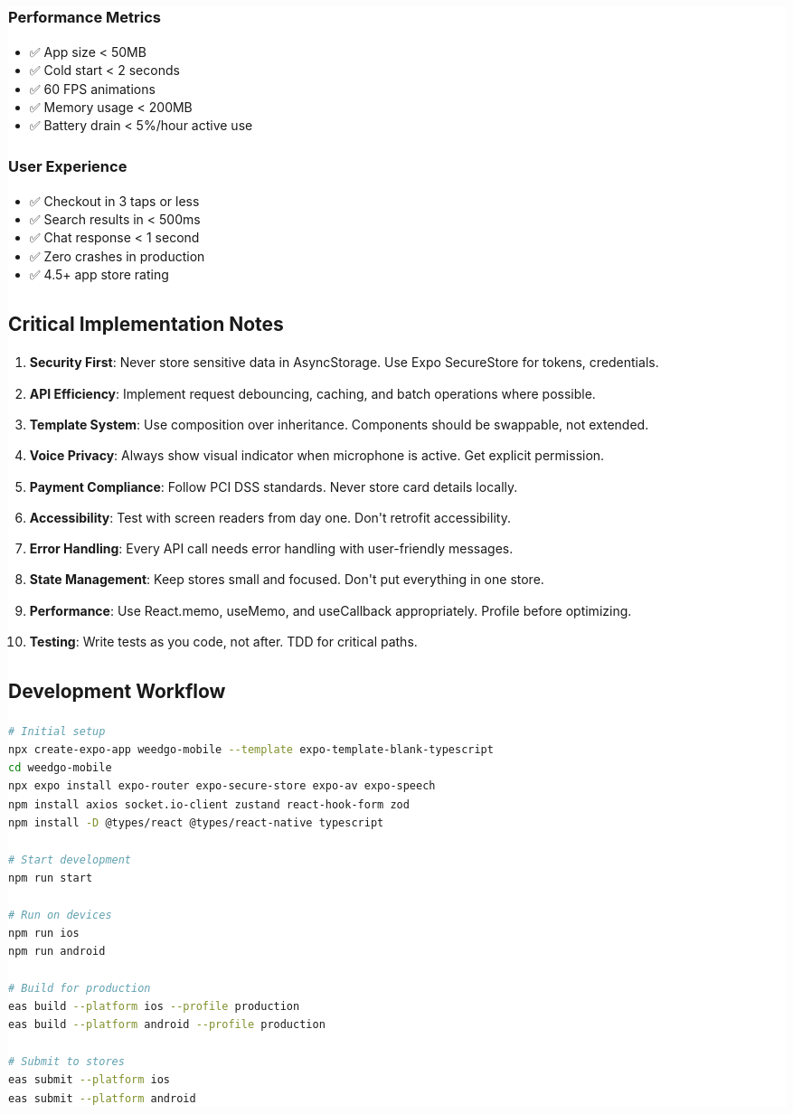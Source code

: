 ### Performance Metrics
- ✅ App size < 50MB
- ✅ Cold start < 2 seconds
- ✅ 60 FPS animations
- ✅ Memory usage < 200MB
- ✅ Battery drain < 5%/hour active use

### User Experience
- ✅ Checkout in 3 taps or less
- ✅ Search results in < 500ms
- ✅ Chat response < 1 second
- ✅ Zero crashes in production
- ✅ 4.5+ app store rating

## Critical Implementation Notes

1. **Security First**: Never store sensitive data in AsyncStorage. Use Expo SecureStore for tokens, credentials.

2. **API Efficiency**: Implement request debouncing, caching, and batch operations where possible.

3. **Template System**: Use composition over inheritance. Components should be swappable, not extended.

4. **Voice Privacy**: Always show visual indicator when microphone is active. Get explicit permission.

5. **Payment Compliance**: Follow PCI DSS standards. Never store card details locally.

6. **Accessibility**: Test with screen readers from day one. Don't retrofit accessibility.

7. **Error Handling**: Every API call needs error handling with user-friendly messages.

8. **State Management**: Keep stores small and focused. Don't put everything in one store.

9. **Performance**: Use React.memo, useMemo, and useCallback appropriately. Profile before optimizing.

10. **Testing**: Write tests as you code, not after. TDD for critical paths.

## Development Workflow

```bash
# Initial setup
npx create-expo-app weedgo-mobile --template expo-template-blank-typescript
cd weedgo-mobile
npx expo install expo-router expo-secure-store expo-av expo-speech
npm install axios socket.io-client zustand react-hook-form zod
npm install -D @types/react @types/react-native typescript

# Start development
npm run start

# Run on devices
npm run ios
npm run android

# Build for production
eas build --platform ios --profile production
eas build --platform android --profile production

# Submit to stores
eas submit --platform ios
eas submit --platform android
```
